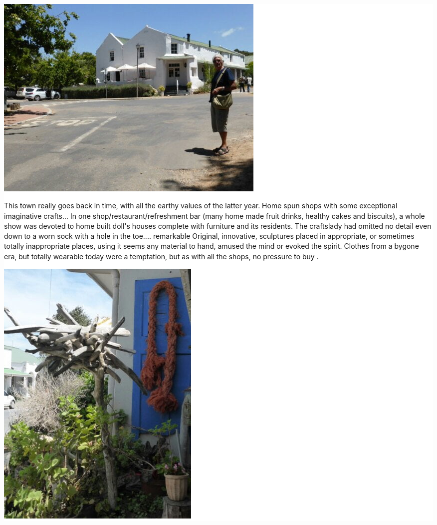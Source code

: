 [![image](images/wpid-P10109032.jpg "P1010903.jpg")](https://www.artamo.click/wp-content/uploads/2014/01/wpid-P10109032.jpg)

This town really goes back in time, with all the earthy values of the latter year. Home spun shops with some exceptional imaginative crafts... In one shop/restaurant/refreshment bar (many home made fruit drinks, healthy cakes and biscuits), a whole show was devoted to home built doll's houses complete with furniture and its residents. The craftslady had omitted no detail even down to a worn sock with a hole in the toe.... remarkable Original, innovative, sculptures placed in appropriate, or sometimes totally inappropriate places, using it seems any material to hand, amused the mind or evoked the spirit. Clothes from a bygone era, but totally wearable today were a temptation, but as with all the shops, no pressure to buy .

[![image](images/wpid-P10108602.jpg "P1010860.jpg")](https://www.artamo.click/wp-content/uploads/2014/01/wpid-P10108602.jpg)
